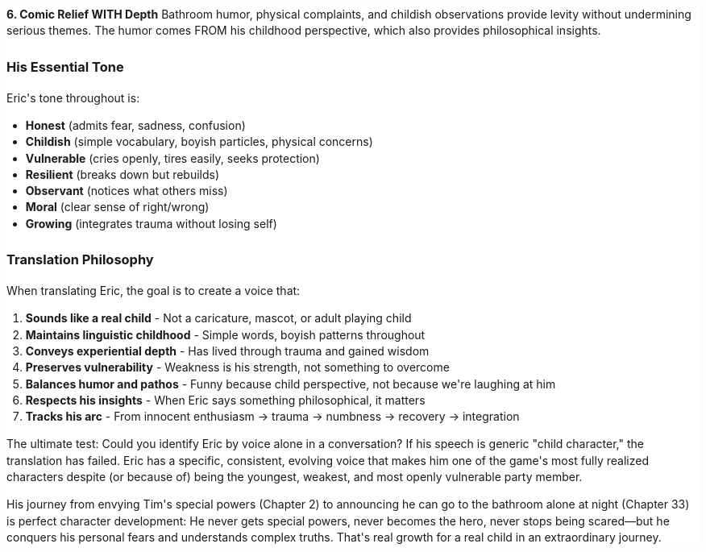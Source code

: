 **6. Comic Relief WITH Depth**
Bathroom humor, physical complaints, and childish observations provide levity without undermining serious themes. The humor comes FROM his childhood perspective, which also provides philosophical insights.

### His Essential Tone

Eric's tone throughout is:
- **Honest** (admits fear, sadness, confusion)
- **Childish** (simple vocabulary, boyish particles, physical concerns)
- **Vulnerable** (cries openly, tires easily, seeks protection)
- **Resilient** (breaks down but rebuilds)
- **Observant** (notices what others miss)
- **Moral** (clear sense of right/wrong)
- **Growing** (integrates trauma without losing self)

### Translation Philosophy

When translating Eric, the goal is to create a voice that:

1. **Sounds like a real child** - Not a caricature, mascot, or adult playing child
2. **Maintains linguistic childhood** - Simple words, boyish patterns throughout
3. **Conveys experiential depth** - Has lived through trauma and gained wisdom
4. **Preserves vulnerability** - Weakness is his strength, not something to overcome
5. **Balances humor and pathos** - Funny because child perspective, not because we're laughing at him
6. **Respects his insights** - When Eric says something philosophical, it matters
7. **Tracks his arc** - From innocent enthusiasm → trauma → numbness → recovery → integration

The ultimate test: Could you identify Eric by voice alone in a conversation? If his speech is generic "child character," the translation has failed. Eric has a specific, consistent, evolving voice that makes him one of the game's most fully realized characters despite (or because of) being the youngest, weakest, and most openly vulnerable party member.

His journey from envying Tim's special powers (Chapter 2) to announcing he can go to the bathroom alone at night (Chapter 33) is perfect character development: He never gets special powers, never becomes the hero, never stops being scared—but he conquers his personal fears and understands complex truths. That's real growth for a real child in an extraordinary journey.

